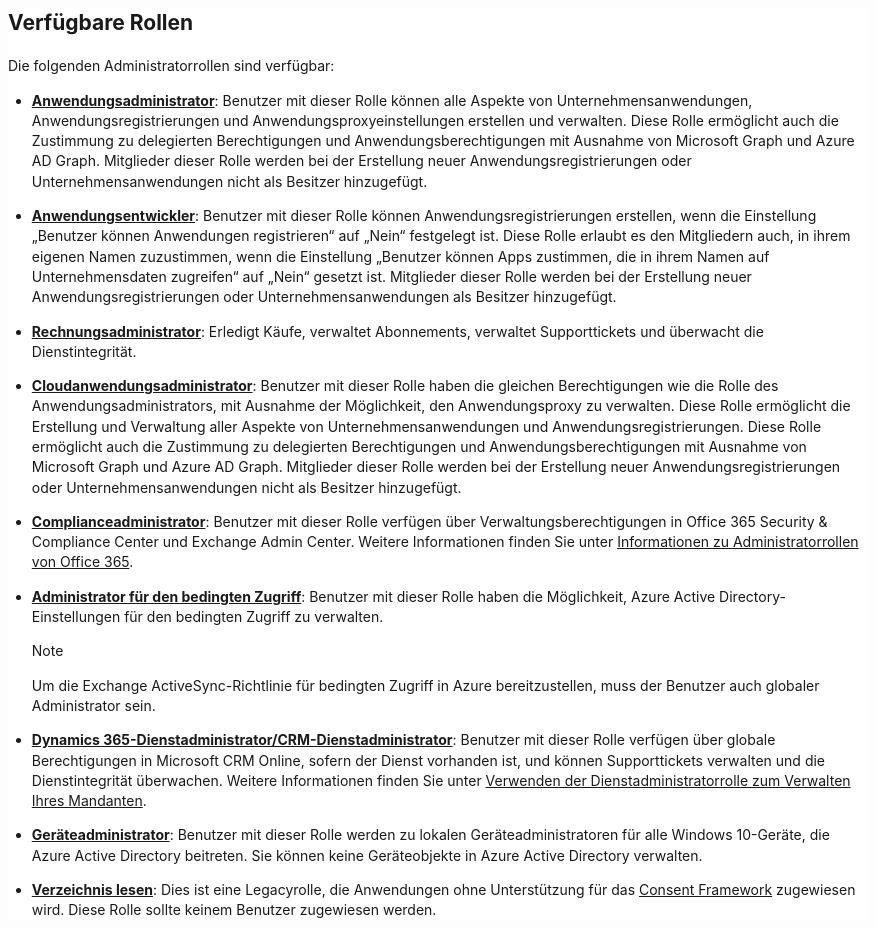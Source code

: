 ## <a name="available-roles"></a>Verfügbare Rollen
Die folgenden Administratorrollen sind verfügbar:

* **[Anwendungsadministrator](#application-administrator)**: Benutzer mit dieser Rolle können alle Aspekte von Unternehmensanwendungen, Anwendungsregistrierungen und Anwendungsproxyeinstellungen erstellen und verwalten. Diese Rolle ermöglicht auch die Zustimmung zu delegierten Berechtigungen und Anwendungsberechtigungen mit Ausnahme von Microsoft Graph und Azure AD Graph. Mitglieder dieser Rolle werden bei der Erstellung neuer Anwendungsregistrierungen oder Unternehmensanwendungen nicht als Besitzer hinzugefügt.

* **[Anwendungsentwickler](#application-developer)**: Benutzer mit dieser Rolle können Anwendungsregistrierungen erstellen, wenn die Einstellung „Benutzer können Anwendungen registrieren“ auf „Nein“ festgelegt ist. Diese Rolle erlaubt es den Mitgliedern auch, in ihrem eigenen Namen zuzustimmen, wenn die Einstellung „Benutzer können Apps zustimmen, die in ihrem Namen auf Unternehmensdaten zugreifen“ auf „Nein“ gesetzt ist. Mitglieder dieser Rolle werden bei der Erstellung neuer Anwendungsregistrierungen oder Unternehmensanwendungen als Besitzer hinzugefügt.

* **[Rechnungsadministrator](#billing-administrator)**: Erledigt Käufe, verwaltet Abonnements, verwaltet Supporttickets und überwacht die Dienstintegrität.

* **[Cloudanwendungsadministrator](#cloud-application-administrator)**: Benutzer mit dieser Rolle haben die gleichen Berechtigungen wie die Rolle des Anwendungsadministrators, mit Ausnahme der Möglichkeit, den Anwendungsproxy zu verwalten. Diese Rolle ermöglicht die Erstellung und Verwaltung aller Aspekte von Unternehmensanwendungen und Anwendungsregistrierungen. Diese Rolle ermöglicht auch die Zustimmung zu delegierten Berechtigungen und Anwendungsberechtigungen mit Ausnahme von Microsoft Graph und Azure AD Graph. Mitglieder dieser Rolle werden bei der Erstellung neuer Anwendungsregistrierungen oder Unternehmensanwendungen nicht als Besitzer hinzugefügt.

* **[Complianceadministrator](#compliance-administrator)**: Benutzer mit dieser Rolle verfügen über Verwaltungsberechtigungen in Office 365 Security & Compliance Center und Exchange Admin Center. Weitere Informationen finden Sie unter [Informationen zu Administratorrollen von Office 365](https://support.office.com/article/About-Office-365-admin-roles-da585eea-f576-4f55-a1e0-87090b6aaa9d).

* **[Administrator für den bedingten Zugriff](#conditional-access-administrator)**: Benutzer mit dieser Rolle haben die Möglichkeit, Azure Active Directory-Einstellungen für den bedingten Zugriff zu verwalten.
  > [!NOTE]
  > Um die Exchange ActiveSync-Richtlinie für bedingten Zugriff in Azure bereitzustellen, muss der Benutzer auch globaler Administrator sein.
  
* **[Dynamics 365-Dienstadministrator/CRM-Dienstadministrator](#crm-service-administrator)**: Benutzer mit dieser Rolle verfügen über globale Berechtigungen in Microsoft CRM Online, sofern der Dienst vorhanden ist, und können Supporttickets verwalten und die Dienstintegrität überwachen. Weitere Informationen finden Sie unter [Verwenden der Dienstadministratorrolle zum Verwalten Ihres Mandanten](https://docs.microsoft.com/en-us/dynamics365/customer-engagement/admin/use-service-admin-role-manage-tenant).

* **[Geräteadministrator](#device-administrators)**: Benutzer mit dieser Rolle werden zu lokalen Geräteadministratoren für alle Windows 10-Geräte, die Azure Active Directory beitreten. Sie können keine Geräteobjekte in Azure Active Directory verwalten.

* **[Verzeichnis lesen](#directory-readers)**: Dies ist eine Legacyrolle, die Anwendungen ohne Unterstützung für das [Consent Framework](active-directory-integrating-applications.md) zugewiesen wird. Diese Rolle sollte keinem Benutzer zugewiesen werden.
